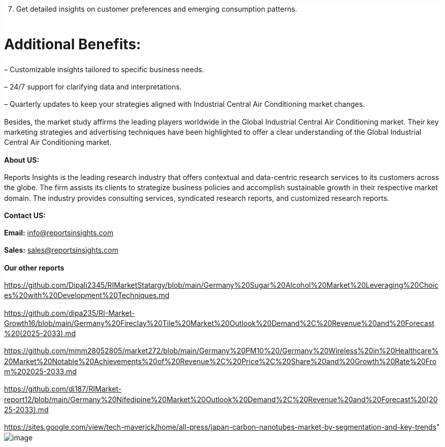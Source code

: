 7. Get detailed insights on customer preferences and emerging consumption patterns.

# <strong>Additional Benefits:</strong>

– Customizable insights tailored to specific business needs.

– 24/7 support for clarifying data and interpretations.

– Quarterly updates to keep your strategies aligned with Industrial Central Air Conditioning market changes.

Besides, the market study affirms the leading players worldwide in the Global Industrial Central Air Conditioning market. Their key marketing strategies and advertising techniques have been highlighted to offer a clear understanding of the Global Industrial Central Air Conditioning market.

<strong><strong>About US</strong>:</strong>

Reports Insights is the leading research industry that offers contextual and data-centric research services to its customers across the globe. The firm assists its clients to strategize business policies and accomplish sustainable growth in their respective market domain. The industry provides consulting services, syndicated research reports, and customized research reports.

<strong>Contact US:</strong>

<p class=><b>Email:</b> <a href=mailto:info@reportsinsights.com>info@reportsinsights.com</a></p>
<p class=><b>Sales:</b> <a href=mailto:sales@reportsinsights.com>sales@reportsinsights.com</a></p>

<strong>Our other reports</strong>

<a href=https://github.com/Dipali2345/RIMarketStatargy/blob/main/Germany%20Sugar%20Alcohol%20Market%20Leveraging%20Choices%20with%20Development%20Techniques.md>https://github.com/Dipali2345/RIMarketStatargy/blob/main/Germany%20Sugar%20Alcohol%20Market%20Leveraging%20Choices%20with%20Development%20Techniques.md</a>

<a href=https://github.com/dipa235/RI-Market-Growth16/blob/main/Germany%20Fireclay%20Tile%20Market%20Outlook%20Demand%2C%20Revenue%20and%20Forecast%20(2025-2033).md>https://github.com/dipa235/RI-Market-Growth16/blob/main/Germany%20Fireclay%20Tile%20Market%20Outlook%20Demand%2C%20Revenue%20and%20Forecast%20(2025-2033).md</a>

<a href=https://github.com/mmm28052805/market272/blob/main/Germany%20PM10%20/Germany%20Wireless%20in%20Healthcare%20Market%20Notable%20Achievements%20of%20Revenue%2C%20Price%2C%20Share%20and%20Growth%20Rate%20From%202025-2033.md>https://github.com/mmm28052805/market272/blob/main/Germany%20PM10%20/Germany%20Wireless%20in%20Healthcare%20Market%20Notable%20Achievements%20of%20Revenue%2C%20Price%2C%20Share%20and%20Growth%20Rate%20From%202025-2033.md</a>

<a href=https://github.com/di187/RIMarket-report12/blob/main/Germany%20Nifedipine%20Market%20Outlook%20Demand%2C%20Revenue%20and%20Forecast%20(2025-2033).md>https://github.com/di187/RIMarket-report12/blob/main/Germany%20Nifedipine%20Market%20Outlook%20Demand%2C%20Revenue%20and%20Forecast%20(2025-2033).md</a>

<a href=https://sites.google.com/view/tech-maverick/home/all-press/japan-carbon-nanotubes-market-by-segmentation-and-key-trends>https://sites.google.com/view/tech-maverick/home/all-press/japan-carbon-nanotubes-market-by-segmentation-and-key-trends</a>"
![image](https://github.com/user-attachments/assets/2ab0b747-316a-492b-bf81-9bf460586f3e)
